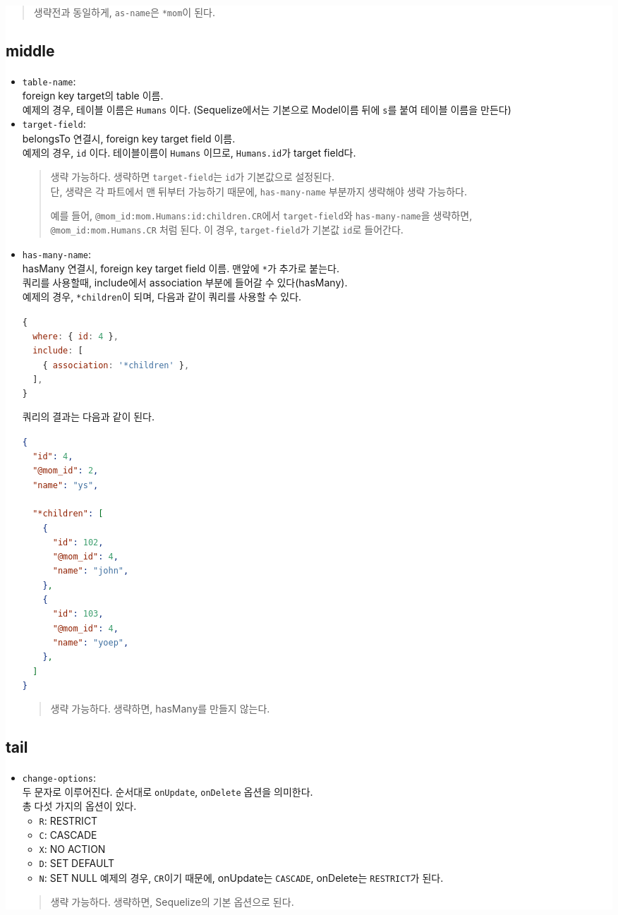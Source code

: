  > 생략전과 동일하게, `as-name`은 `*mom`이 된다.

## middle
- `table-name`:  
  foreign key target의 table 이름.  
  예제의 경우, 테이블 이름은 `Humans` 이다. (Sequelize에서는 기본으로 Model이름 뒤에 `s`를 붙여 테이블 이름을 만든다)
- `target-field`:  
  belongsTo 연결시, foreign key target field 이름.  
  예제의 경우, `id` 이다. 테이블이름이 `Humans` 이므로, `Humans.id`가 target field다.  
  > 생략 가능하다. 생략하면 `target-field`는 `id`가 기본값으로 설정된다.  
  > 단, 생략은 각 파트에서 맨 뒤부터 가능하기 때문에, `has-many-name` 부분까지 생략해야 생략 가능하다.  
  > 
  > 예를 들어, `@mom_id:mom.Humans:id:children.CR`에서 `target-field`와 `has-many-name`을 생략하면,  
  > `@mom_id:mom.Humans.CR` 처럼 된다. 이 경우, `target-field`가 기본값 `id`로 들어간다.  
- `has-many-name`:  
  hasMany 연결시, foreign key target field 이름. 맨앞에 `*`가 추가로 붙는다.  
  쿼리를 사용할때, include에서 association 부분에 들어갈 수 있다(hasMany).  
  예제의 경우, `*children`이 되며, 다음과 같이 쿼리를 사용할 수 있다.
  ```javascript
  {
    where: { id: 4 },
    include: [
      { association: '*children' },
    ],
  }
  ```
  쿼리의 결과는 다음과 같이 된다.
  ```json
  {
    "id": 4,
    "@mom_id": 2,
    "name": "ys",

    "*children": [
      {
        "id": 102,
        "@mom_id": 4,
        "name": "john",
      },
      {
        "id": 103,
        "@mom_id": 4,
        "name": "yoep",
      },
    ]
  }
  ```
  > 생략 가능하다. 생략하면, hasMany를 만들지 않는다.  

## tail
- `change-options`:  
  두 문자로 이루어진다. 순서대로 `onUpdate`, `onDelete` 옵션을 의미한다.  
  총 다섯 가지의 옵션이 있다.  
  - `R`: RESTRICT
  - `C`: CASCADE
  - `X`: NO ACTION
  - `D`: SET DEFAULT
  - `N`: SET NULL
  예제의 경우, `CR`이기 때문에, onUpdate는 `CASCADE`, onDelete는 `RESTRICT`가 된다.  
  > 생략 가능하다. 생략하면, Sequelize의 기본 옵션으로 된다.
